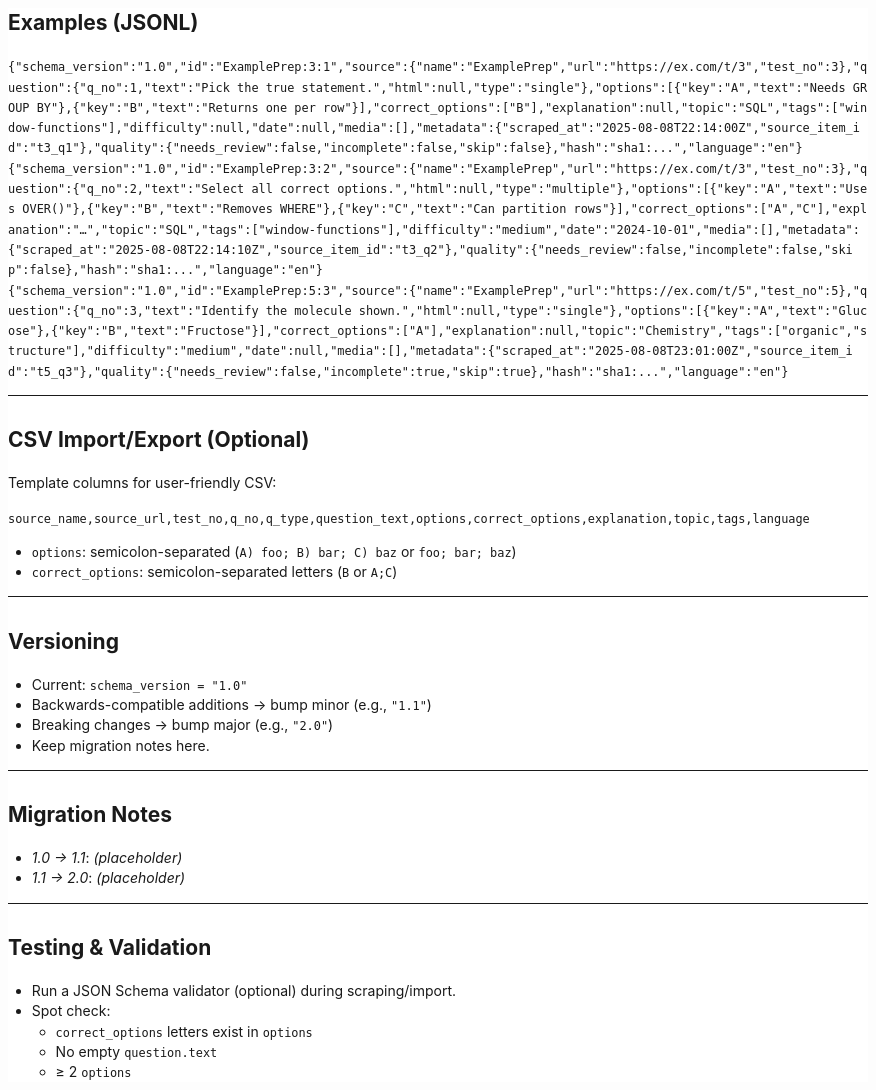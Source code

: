
## Examples (JSONL)
```
{"schema_version":"1.0","id":"ExamplePrep:3:1","source":{"name":"ExamplePrep","url":"https://ex.com/t/3","test_no":3},"question":{"q_no":1,"text":"Pick the true statement.","html":null,"type":"single"},"options":[{"key":"A","text":"Needs GROUP BY"},{"key":"B","text":"Returns one per row"}],"correct_options":["B"],"explanation":null,"topic":"SQL","tags":["window-functions"],"difficulty":null,"date":null,"media":[],"metadata":{"scraped_at":"2025-08-08T22:14:00Z","source_item_id":"t3_q1"},"quality":{"needs_review":false,"incomplete":false,"skip":false},"hash":"sha1:...","language":"en"}
{"schema_version":"1.0","id":"ExamplePrep:3:2","source":{"name":"ExamplePrep","url":"https://ex.com/t/3","test_no":3},"question":{"q_no":2,"text":"Select all correct options.","html":null,"type":"multiple"},"options":[{"key":"A","text":"Uses OVER()"},{"key":"B","text":"Removes WHERE"},{"key":"C","text":"Can partition rows"}],"correct_options":["A","C"],"explanation":"…","topic":"SQL","tags":["window-functions"],"difficulty":"medium","date":"2024-10-01","media":[],"metadata":{"scraped_at":"2025-08-08T22:14:10Z","source_item_id":"t3_q2"},"quality":{"needs_review":false,"incomplete":false,"skip":false},"hash":"sha1:...","language":"en"}
{"schema_version":"1.0","id":"ExamplePrep:5:3","source":{"name":"ExamplePrep","url":"https://ex.com/t/5","test_no":5},"question":{"q_no":3,"text":"Identify the molecule shown.","html":null,"type":"single"},"options":[{"key":"A","text":"Glucose"},{"key":"B","text":"Fructose"}],"correct_options":["A"],"explanation":null,"topic":"Chemistry","tags":["organic","structure"],"difficulty":"medium","date":null,"media":[],"metadata":{"scraped_at":"2025-08-08T23:01:00Z","source_item_id":"t5_q3"},"quality":{"needs_review":false,"incomplete":true,"skip":true},"hash":"sha1:...","language":"en"}
```


---

## CSV Import/Export (Optional)
Template columns for user-friendly CSV:
```
source_name,source_url,test_no,q_no,q_type,question_text,options,correct_options,explanation,topic,tags,language
```
- `options`: semicolon-separated (`A) foo; B) bar; C) baz` or `foo; bar; baz`)
- `correct_options`: semicolon-separated letters (`B` or `A;C`)

---

## Versioning
- Current: `schema_version = "1.0"`
- Backwards-compatible additions → bump minor (e.g., `"1.1"`)
- Breaking changes → bump major (e.g., `"2.0"`)
- Keep migration notes here.

---

## Migration Notes
- *1.0 → 1.1*: _(placeholder)_
- *1.1 → 2.0*: _(placeholder)_

---

## Testing & Validation
- Run a JSON Schema validator (optional) during scraping/import.
- Spot check:
  - `correct_options` letters exist in `options`
  - No empty `question.text`
  - ≥ 2 `options`
